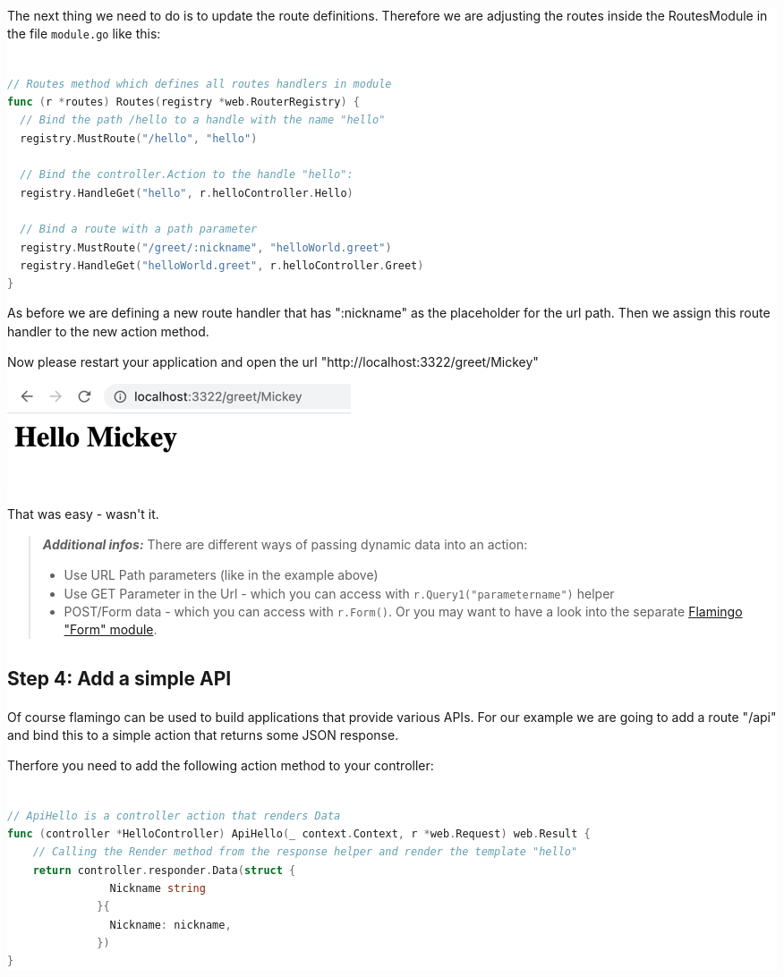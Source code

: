 The next thing we need to do is to update the route definitions.
Therefore we are adjusting the routes inside the RoutesModule in the file `module.go` like this:

````go

// Routes method which defines all routes handlers in module
func (r *routes) Routes(registry *web.RouterRegistry) {
  // Bind the path /hello to a handle with the name "hello"
  registry.MustRoute("/hello", "hello")
  
  // Bind the controller.Action to the handle "hello":
  registry.HandleGet("hello", r.helloController.Hello)
  
  // Bind a route with a path parameter
  registry.MustRoute("/greet/:nickname", "helloWorld.greet")
  registry.HandleGet("helloWorld.greet", r.helloController.Greet)
}

````
As before we are defining a new route handler that has ":nickname" as the placeholder for the url path. 
Then we assign this route handler to the new action method.

Now please restart your application and open the url "http://localhost:3322/greet/Mickey"

![img.png](docs/greet-img.png)

That was easy - wasn't it.


> **_Additional infos:_**  There are different ways of passing dynamic data into an action: 
> * Use URL Path parameters (like in the example above)
> * Use GET Parameter in the Url - which you can access with `r.Query1("parametername")` helper
> * POST/Form data - which you can access with `r.Form()`. Or you may want to have a look into the separate [Flamingo "Form" module](https://github.com/i-love-flamingo/form).

## Step 4: Add a simple API

Of course flamingo can be used to build applications that provide various APIs.
For our example we are going to add a route "/api" and bind this to a simple action that returns some JSON response.

Therfore you need to add the following action method to your controller:

```go

// ApiHello is a controller action that renders Data
func (controller *HelloController) ApiHello(_ context.Context, r *web.Request) web.Result {
	// Calling the Render method from the response helper and render the template "hello"
	return controller.responder.Data(struct {
                Nickname string
              }{
                Nickname: nickname,
              })
}
```
